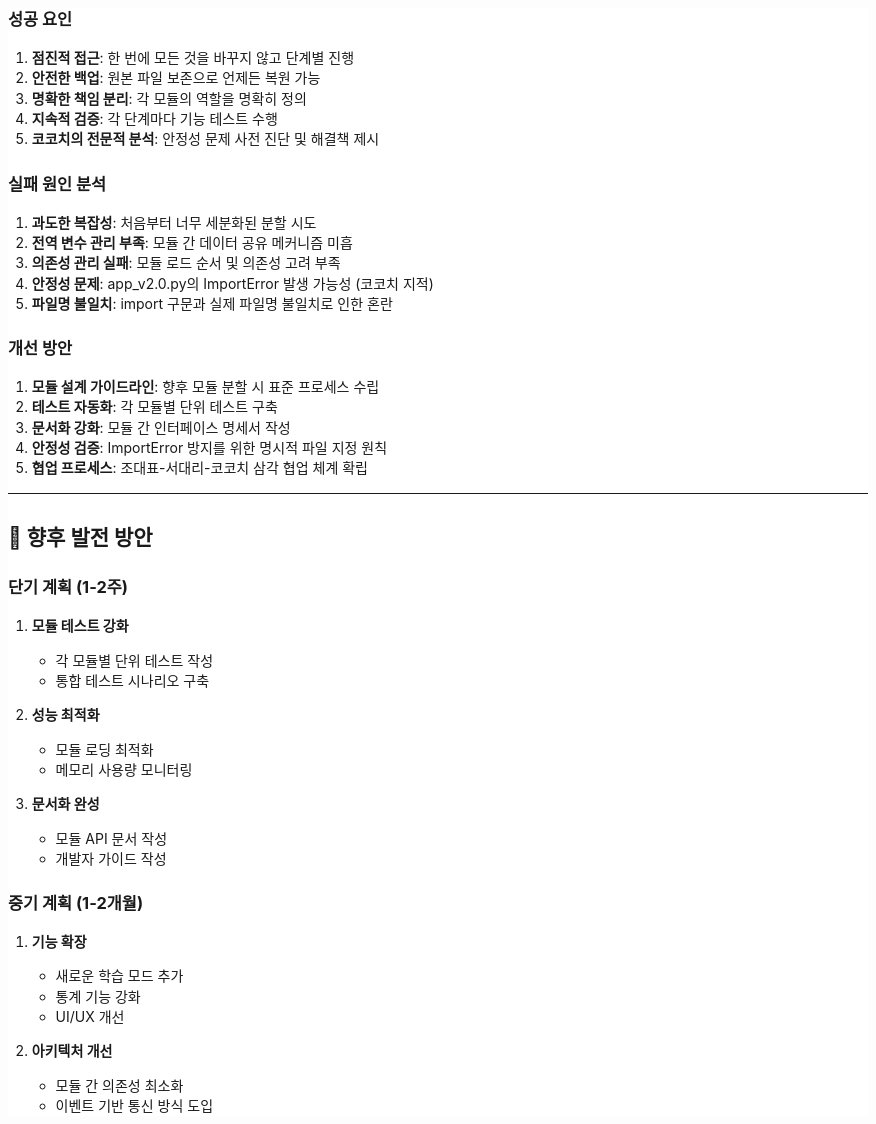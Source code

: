 ### **성공 요인**

1. **점진적 접근**: 한 번에 모든 것을 바꾸지 않고 단계별 진행
2. **안전한 백업**: 원본 파일 보존으로 언제든 복원 가능
3. **명확한 책임 분리**: 각 모듈의 역할을 명확히 정의
4. **지속적 검증**: 각 단계마다 기능 테스트 수행
5. **코코치의 전문적 분석**: 안정성 문제 사전 진단 및 해결책 제시

### **실패 원인 분석**

1. **과도한 복잡성**: 처음부터 너무 세분화된 분할 시도
2. **전역 변수 관리 부족**: 모듈 간 데이터 공유 메커니즘 미흡
3. **의존성 관리 실패**: 모듈 로드 순서 및 의존성 고려 부족
4. **안정성 문제**: app_v2.0.py의 ImportError 발생 가능성 (코코치 지적)
5. **파일명 불일치**: import 구문과 실제 파일명 불일치로 인한 혼란

### **개선 방안**

1. **모듈 설계 가이드라인**: 향후 모듈 분할 시 표준 프로세스 수립
2. **테스트 자동화**: 각 모듈별 단위 테스트 구축
3. **문서화 강화**: 모듈 간 인터페이스 명세서 작성
4. **안정성 검증**: ImportError 방지를 위한 명시적 파일 지정 원칙
5. **협업 프로세스**: 조대표-서대리-코코치 삼각 협업 체계 확립

---

## 🚀 **향후 발전 방안**

### **단기 계획 (1-2주)**

1. **모듈 테스트 강화**
   - 각 모듈별 단위 테스트 작성
   - 통합 테스트 시나리오 구축

2. **성능 최적화**
   - 모듈 로딩 최적화
   - 메모리 사용량 모니터링

3. **문서화 완성**
   - 모듈 API 문서 작성
   - 개발자 가이드 작성

### **중기 계획 (1-2개월)**

1. **기능 확장**
   - 새로운 학습 모드 추가
   - 통계 기능 강화
   - UI/UX 개선

2. **아키텍처 개선**
   - 모듈 간 의존성 최소화
   - 이벤트 기반 통신 방식 도입
